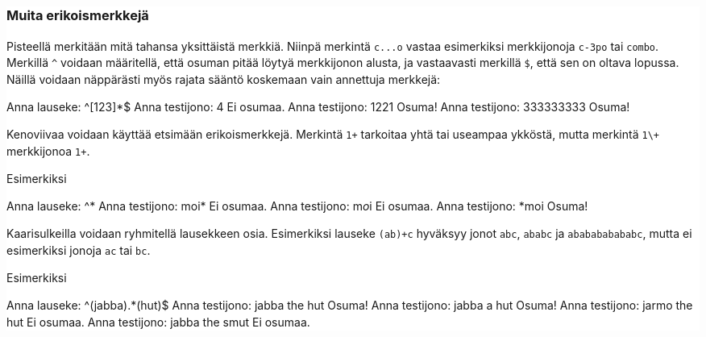 </sample-output>


### Muita erikoismerkkejä

Pisteellä merkitään mitä tahansa yksittäistä merkkiä. Niinpä merkintä `c...o` vastaa esimerkiksi merkkijonoja `c-3po` tai `combo`. Merkillä `^` voidaan määritellä, että osuman pitää löytyä merkkijonon alusta, ja vastaavasti merkillä `$`, että sen on oltava lopussa. Näillä voidaan näppärästi myös rajata sääntö koskemaan vain annettuja merkkejä:

<sample-output>

Anna lauseke: ^[123]*$
Anna testijono: 4
Ei osumaa.
Anna testijono: 1221
Osuma!
Anna testijono: 333333333
Osuma!

</sample-output>

Kenoviivaa voidaan käyttää etsimään erikoismerkkejä. Merkintä `1+` tarkoitaa yhtä tai useampaa ykköstä, mutta merkintä `1\+` merkkijonoa `1+`.

Esimerkiksi

<sample-output>

Anna lauseke: ^\*
Anna testijono: moi*
Ei osumaa.
Anna testijono: m*o*i
Ei osumaa.
Anna testijono: *moi
Osuma!

</sample-output>

Kaarisulkeilla voidaan ryhmitellä lausekkeen osia. Esimerkiksi lauseke `(ab)+c` hyväksyy jonot `abc`, `ababc` ja `ababababababc`, mutta ei esimerkiksi jonoja `ac` tai `bc`.

Esimerkiksi

<sample-output>

Anna lauseke: ^(jabba).*(hut)$
Anna testijono: jabba the hut
Osuma!
Anna testijono: jabba a hut
Osuma!
Anna testijono: jarmo the hut
Ei osumaa.
Anna testijono: jabba the smut
Ei osumaa.

</sample-output>
